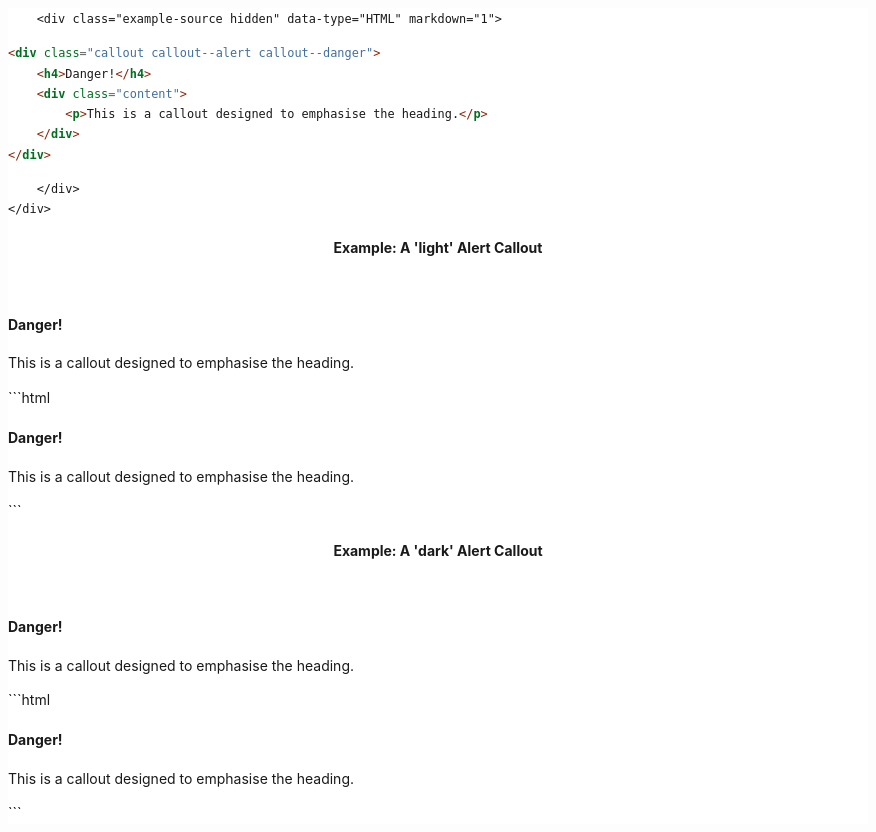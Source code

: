         <div class="example-source hidden" data-type="HTML" markdown="1">
```html
<div class="callout callout--alert callout--danger">
    <h4>Danger!</h4>
    <div class="content">
        <p>This is a callout designed to emphasise the heading.</p>
    </div>
</div>
```
        </div>
    </div>
</div>

<div class="code-example">
    <header>
        <h4>Example: A 'light' Alert Callout</h4>
    </header>
    <div class="example-content">
        <div class="example-output">
<div class="callout callout--alert callout--light">
    <h4>Danger!</h4>
    <div class="content">
        <p>This is a callout designed to emphasise the heading.</p>
    </div>
</div>
        </div>
        <div class="example-source hidden" data-type="HTML" markdown="1">
```html
<div class="callout callout--alert callout--light">
    <h4>Danger!</h4>
    <div class="content">
        <p>This is a callout designed to emphasise the heading.</p>
    </div>
</div>
```
        </div>
    </div>
</div>

<div class="code-example">
    <header>
        <h4>Example: A 'dark' Alert Callout</h4>
    </header>
    <div class="example-content">
        <div class="example-output">
<div class="callout callout--alert callout--dark">
    <h4>Danger!</h4>
    <div class="content">
        <p>This is a callout designed to emphasise the heading.</p>
    </div>
</div>
        </div>
        <div class="example-source hidden" data-type="HTML" markdown="1">
```html
<div class="callout callout--alert callout--dark">
    <h4>Danger!</h4>
    <div class="content">
        <p>This is a callout designed to emphasise the heading.</p>
    </div>
</div>
```
        </div>
    </div>
</div>
